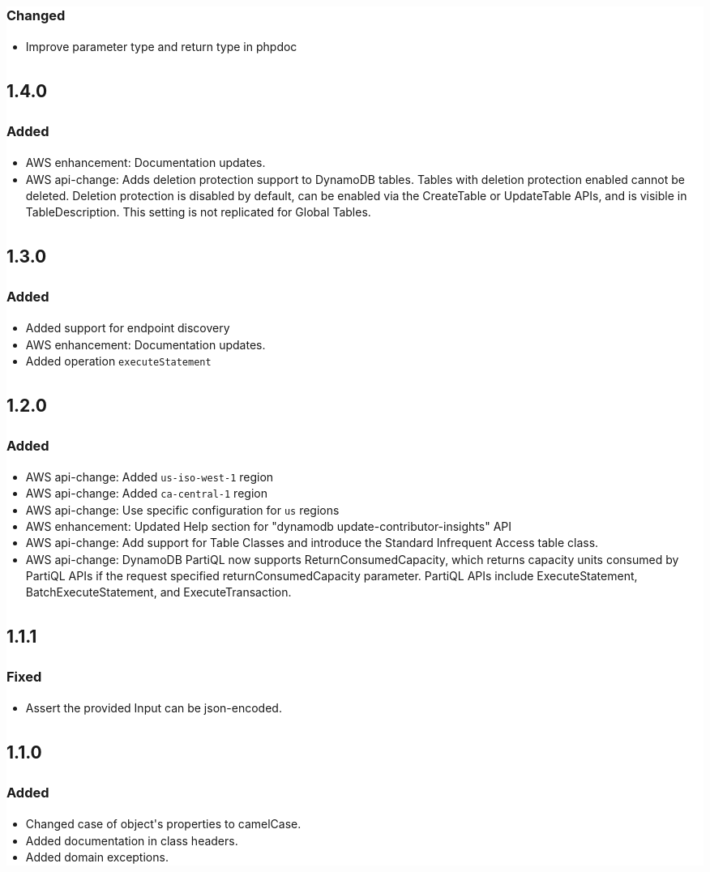### Changed

- Improve parameter type and return type in phpdoc

## 1.4.0

### Added

- AWS enhancement: Documentation updates.
- AWS api-change: Adds deletion protection support to DynamoDB tables. Tables with deletion protection enabled cannot be deleted. Deletion protection is disabled by default, can be enabled via the CreateTable or UpdateTable APIs, and is visible in TableDescription. This setting is not replicated for Global Tables.

## 1.3.0

### Added

- Added support for endpoint discovery
- AWS enhancement: Documentation updates.
- Added operation `executeStatement`

## 1.2.0

### Added

- AWS api-change: Added `us-iso-west-1` region
- AWS api-change: Added `ca-central-1` region
- AWS api-change: Use specific configuration for `us` regions
- AWS enhancement: Updated Help section for "dynamodb update-contributor-insights" API
- AWS api-change: Add support for Table Classes and introduce the Standard Infrequent Access table class.
- AWS api-change: DynamoDB PartiQL now supports ReturnConsumedCapacity, which returns capacity units consumed by PartiQL APIs if the request specified returnConsumedCapacity parameter. PartiQL APIs include ExecuteStatement, BatchExecuteStatement, and ExecuteTransaction.

## 1.1.1

### Fixed

- Assert the provided Input can be json-encoded.

## 1.1.0

### Added

- Changed case of object's properties to camelCase.
- Added documentation in class headers.
- Added domain exceptions.
